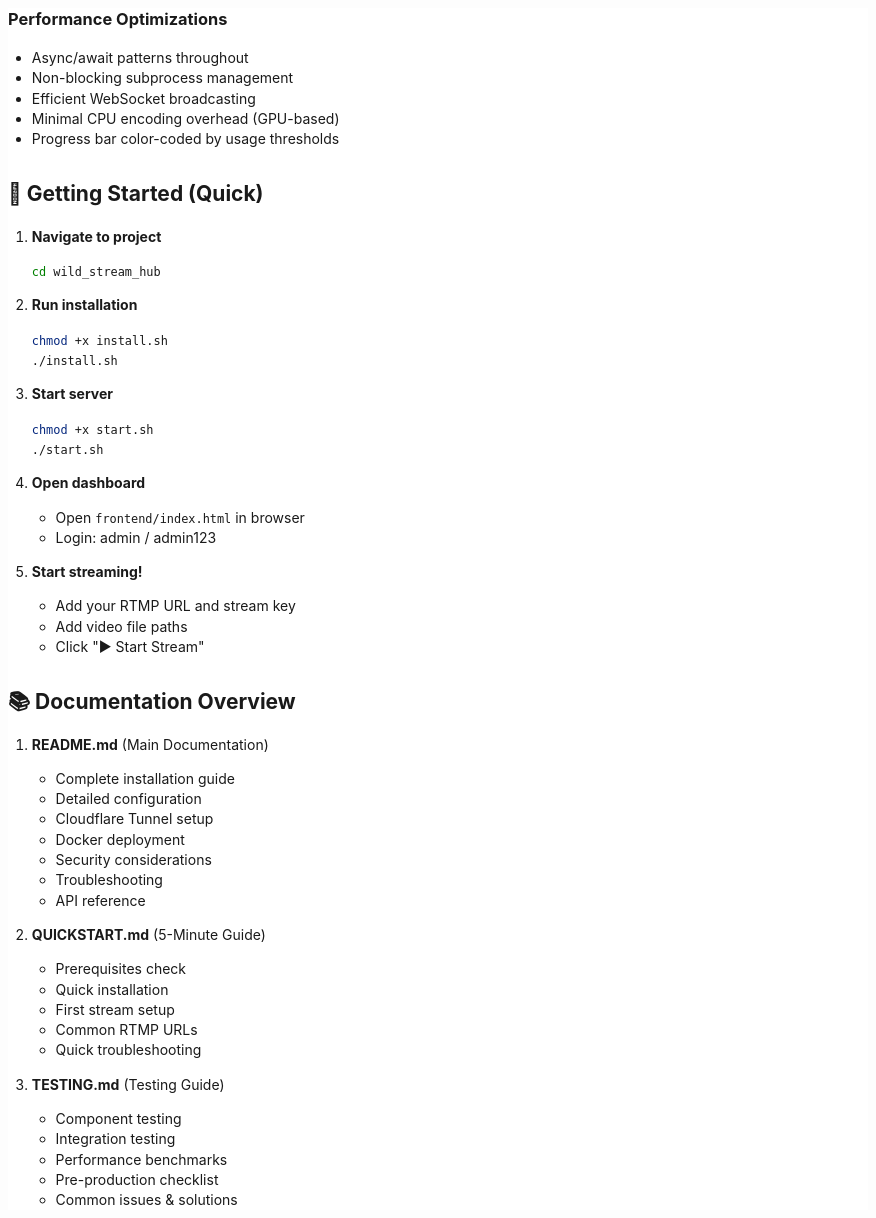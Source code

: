 ### Performance Optimizations
- Async/await patterns throughout
- Non-blocking subprocess management
- Efficient WebSocket broadcasting
- Minimal CPU encoding overhead (GPU-based)
- Progress bar color-coded by usage thresholds

## 🚀 Getting Started (Quick)

1. **Navigate to project**
   ```bash
   cd wild_stream_hub
   ```

2. **Run installation**
   ```bash
   chmod +x install.sh
   ./install.sh
   ```

3. **Start server**
   ```bash
   chmod +x start.sh
   ./start.sh
   ```

4. **Open dashboard**
   - Open `frontend/index.html` in browser
   - Login: admin / admin123

5. **Start streaming!**
   - Add your RTMP URL and stream key
   - Add video file paths
   - Click "▶️ Start Stream"

## 📚 Documentation Overview

1. **README.md** (Main Documentation)
   - Complete installation guide
   - Detailed configuration
   - Cloudflare Tunnel setup
   - Docker deployment
   - Security considerations
   - Troubleshooting
   - API reference

2. **QUICKSTART.md** (5-Minute Guide)
   - Prerequisites check
   - Quick installation
   - First stream setup
   - Common RTMP URLs
   - Quick troubleshooting

3. **TESTING.md** (Testing Guide)
   - Component testing
   - Integration testing
   - Performance benchmarks
   - Pre-production checklist
   - Common issues & solutions
